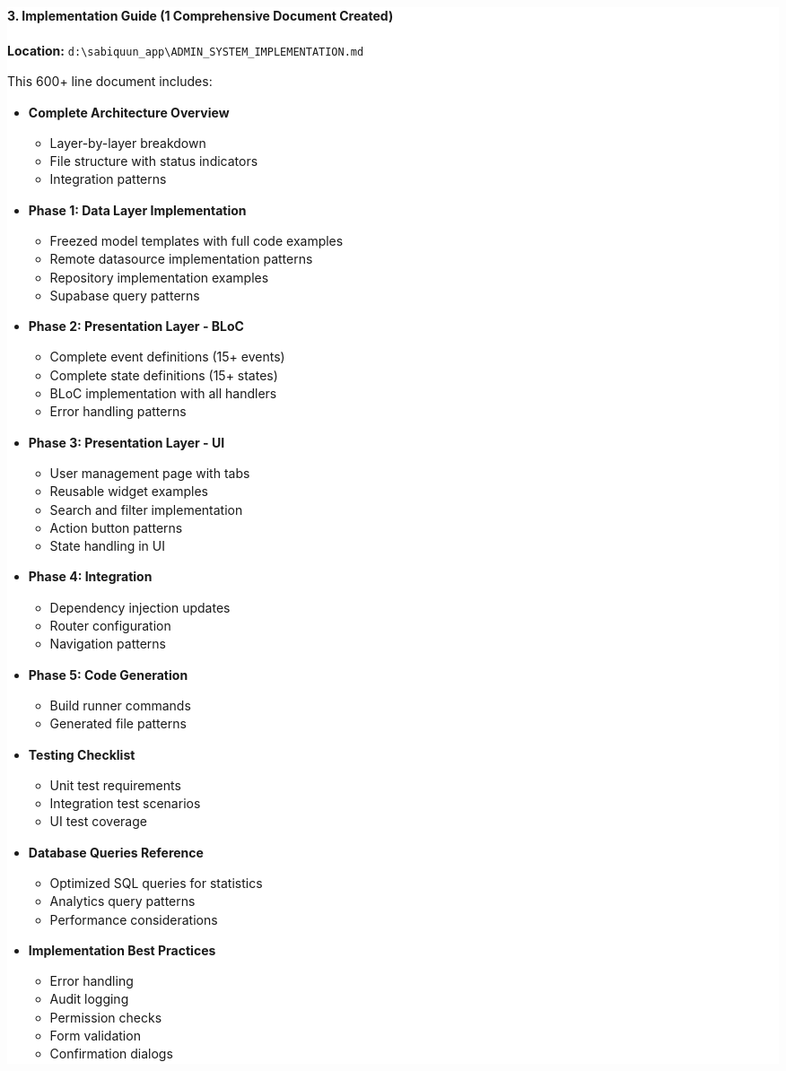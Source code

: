 #### 3. Implementation Guide (1 Comprehensive Document Created)

**Location:** `d:\sabiquun_app\ADMIN_SYSTEM_IMPLEMENTATION.md`

This 600+ line document includes:

- **Complete Architecture Overview**
  - Layer-by-layer breakdown
  - File structure with status indicators
  - Integration patterns

- **Phase 1: Data Layer Implementation**
  - Freezed model templates with full code examples
  - Remote datasource implementation patterns
  - Repository implementation examples
  - Supabase query patterns

- **Phase 2: Presentation Layer - BLoC**
  - Complete event definitions (15+ events)
  - Complete state definitions (15+ states)
  - BLoC implementation with all handlers
  - Error handling patterns

- **Phase 3: Presentation Layer - UI**
  - User management page with tabs
  - Reusable widget examples
  - Search and filter implementation
  - Action button patterns
  - State handling in UI

- **Phase 4: Integration**
  - Dependency injection updates
  - Router configuration
  - Navigation patterns

- **Phase 5: Code Generation**
  - Build runner commands
  - Generated file patterns

- **Testing Checklist**
  - Unit test requirements
  - Integration test scenarios
  - UI test coverage

- **Database Queries Reference**
  - Optimized SQL queries for statistics
  - Analytics query patterns
  - Performance considerations

- **Implementation Best Practices**
  - Error handling
  - Audit logging
  - Permission checks
  - Form validation
  - Confirmation dialogs

